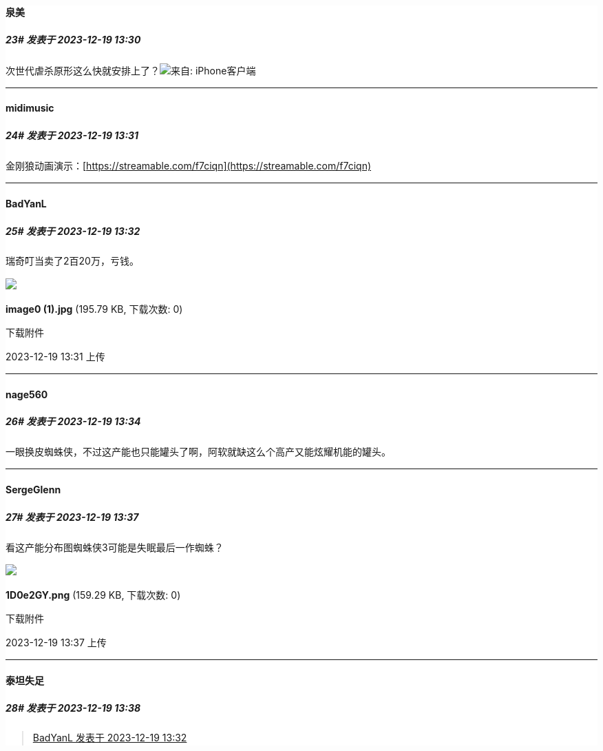 ####  泉美  
##### 23#       发表于 2023-12-19 13:30

次世代虐杀原形这么快就安排上了？<img src="https://static.stage1st.com/image/smiley/face2017/067.png" referrerpolicy="no-referrer">来自: iPhone客户端

*****

####  midimusic  
##### 24#       发表于 2023-12-19 13:31

金刚狼动画演示：[https://streamable.com/f7ciqn](https://streamable.com/f7ciqn)

*****

####  BadYanL  
##### 25#       发表于 2023-12-19 13:32

瑞奇叮当卖了2百20万，亏钱。

<img src="https://img.stage1st.com/forum/202312/19/133119o6clzfzc6l445y66.jpg" referrerpolicy="no-referrer">

<strong>image0 (1).jpg</strong> (195.79 KB, 下载次数: 0)

下载附件

2023-12-19 13:31 上传

*****

####  nage560  
##### 26#       发表于 2023-12-19 13:34

一眼换皮蜘蛛侠，不过这产能也只能罐头了啊，阿软就缺这么个高产又能炫耀机能的罐头。

*****

####  SergeGlenn  
##### 27#       发表于 2023-12-19 13:37

看这产能分布图蜘蛛侠3可能是失眠最后一作蜘蛛？

<img src="https://img.stage1st.com/forum/202312/19/133708lht6nnv4x6yajxc5.png" referrerpolicy="no-referrer">

<strong>1D0e2GY.png</strong> (159.29 KB, 下载次数: 0)

下载附件

2023-12-19 13:37 上传

*****

####  泰坦失足  
##### 28#       发表于 2023-12-19 13:38

<blockquote><a href="httphttps://stage1st.com/2b/forum.php?mod=redirect&amp;goto=findpost&amp;pid=63375211&amp;ptid=2163954" target="_blank">BadYanL 发表于 2023-12-19 13:32</a>
